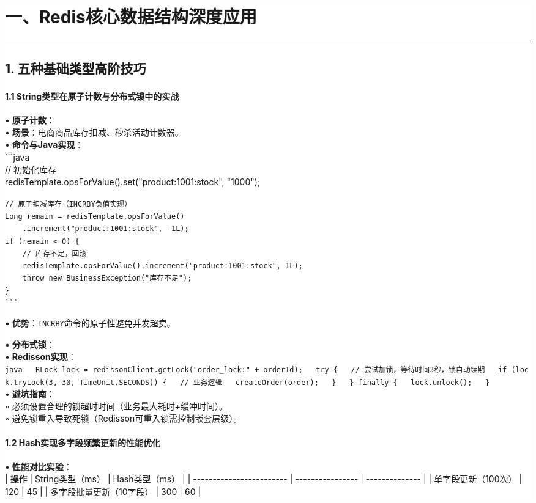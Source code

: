 
# **一、Redis核心数据结构深度应用**  

---

## **1. 五种基础类型高阶技巧**  

#### **1.1 String类型在原子计数与分布式锁中的实战**  
• **原子计数**：  
  • **场景**：电商商品库存扣减、秒杀活动计数器。  
  • **命令与Java实现**：  
    ```java  
    // 初始化库存  
    redisTemplate.opsForValue().set("product:1001:stock", "1000");  

    // 原子扣减库存（INCRBY负值实现）  
    Long remain = redisTemplate.opsForValue()  
        .increment("product:1001:stock", -1L);  
    if (remain < 0) {  
        // 库存不足，回滚  
        redisTemplate.opsForValue().increment("product:1001:stock", 1L);  
        throw new BusinessException("库存不足");  
    }  
    ```  
  • **优势**：`INCRBY`命令的原子性避免并发超卖。  

• **分布式锁**：  
  • **Redisson实现**：  
    ```java  
    RLock lock = redissonClient.getLock("order_lock:" + orderId);  
    try {  
        // 尝试加锁，等待时间3秒，锁自动续期  
        if (lock.tryLock(3, 30, TimeUnit.SECONDS)) {  
            // 业务逻辑  
            createOrder(order);  
        }  
    } finally {  
        lock.unlock();  
    }  
    ```  
  • **避坑指南**：  
    ◦ 必须设置合理的锁超时时间（业务最大耗时+缓冲时间）。  
    ◦ 避免锁重入导致死锁（Redisson可重入锁需控制嵌套层级）。  

#### **1.2 Hash实现多字段频繁更新的性能优化**  
• **性能对比实验**：  
| **操作**                 | String类型（ms） | Hash类型（ms） |
| ------------------------ | ---------------- | -------------- |
| 单字段更新（100次）      | 120              | 45             |
| 多字段批量更新（10字段） | 300              | 60             |
